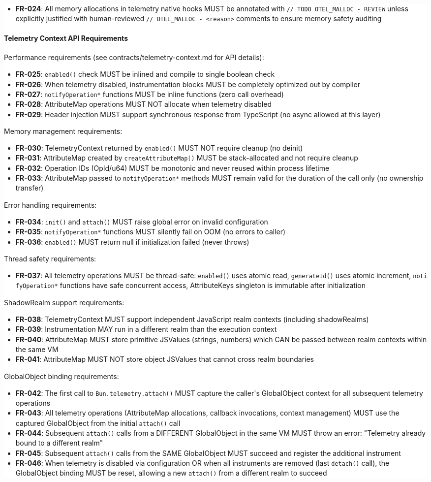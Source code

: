 - **FR-024**: All memory allocations in telemetry native hooks MUST be annotated with `// TODO OTEL_MALLOC - REVIEW` unless explicitly justified with human-reviewed `// OTEL_MALLOC - <reason>` comments to ensure memory safety auditing

#### Telemetry Context API Requirements

Performance requirements (see contracts/telemetry-context.md for API details):

- **FR-025**: `enabled()` check MUST be inlined and compile to single boolean check
- **FR-026**: When telemetry disabled, instrumentation blocks MUST be completely optimized out by compiler
- **FR-027**: `notifyOperation*` functions MUST be inline functions (zero call overhead)
- **FR-028**: AttributeMap operations MUST NOT allocate when telemetry disabled
- **FR-029**: Header injection MUST support synchronous response from TypeScript (no async allowed at this layer)

Memory management requirements:

- **FR-030**: TelemetryContext returned by `enabled()` MUST NOT require cleanup (no deinit)
- **FR-031**: AttributeMap created by `createAttributeMap()` MUST be stack-allocated and not require cleanup
- **FR-032**: Operation IDs (OpId/u64) MUST be monotonic and never reused within process lifetime
- **FR-033**: AttributeMap passed to `notifyOperation*` methods MUST remain valid for the duration of the call only (no ownership transfer)

Error handling requirements:

- **FR-034**: `init()` and `attach()` MUST raise global error on invalid configuration
- **FR-035**: `notifyOperation*` functions MUST silently fail on OOM (no errors to caller)
- **FR-036**: `enabled()` MUST return null if initialization failed (never throws)

Thread safety requirements:

- **FR-037**: All telemetry operations MUST be thread-safe: `enabled()` uses atomic read, `generateId()` uses atomic increment, `notifyOperation*` functions have safe concurrent access, AttributeKeys singleton is immutable after initialization

ShadowRealm support requirements:

- **FR-038**: TelemetryContext MUST support independent JavaScript realm contexts (including shadowRealms)
- **FR-039**: Instrumentation MAY run in a different realm than the execution context
- **FR-040**: AttributeMap MUST store primitive JSValues (strings, numbers) which CAN be passed between realm contexts within the same VM
- **FR-041**: AttributeMap MUST NOT store object JSValues that cannot cross realm boundaries

GlobalObject binding requirements:

- **FR-042**: The first call to `Bun.telemetry.attach()` MUST capture the caller's GlobalObject context for all subsequent telemetry operations
- **FR-043**: All telemetry operations (AttributeMap allocations, callback invocations, context management) MUST use the captured GlobalObject from the initial `attach()` call
- **FR-044**: Subsequent `attach()` calls from a DIFFERENT GlobalObject in the same VM MUST throw an error: "Telemetry already bound to a different realm"
- **FR-045**: Subsequent `attach()` calls from the SAME GlobalObject MUST succeed and register the additional instrument
- **FR-046**: When telemetry is disabled via configuration OR when all instruments are removed (last `detach()` call), the GlobalObject binding MUST be reset, allowing a new `attach()` from a different realm to succeed
